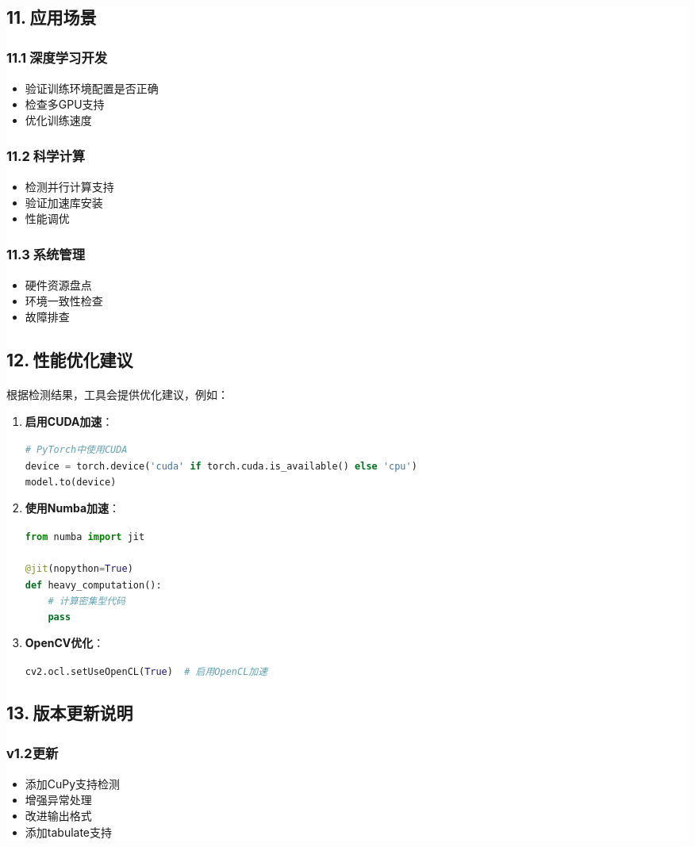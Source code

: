 ## 11. 应用场景

### 11.1 深度学习开发
- 验证训练环境配置是否正确
- 检查多GPU支持
- 优化训练速度

### 11.2 科学计算
- 检测并行计算支持
- 验证加速库安装
- 性能调优

### 11.3 系统管理
- 硬件资源盘点
- 环境一致性检查
- 故障排查

## 12. 性能优化建议

根据检测结果，工具会提供优化建议，例如：

1. **启用CUDA加速**：
   ```python
   # PyTorch中使用CUDA
   device = torch.device('cuda' if torch.cuda.is_available() else 'cpu')
   model.to(device)
   ```

2. **使用Numba加速**：
   ```python
   from numba import jit
 
   @jit(nopython=True)
   def heavy_computation():
       # 计算密集型代码
       pass
   ```

3. **OpenCV优化**：
   ```python
   cv2.ocl.setUseOpenCL(True)  # 启用OpenCL加速
   ```

## 13. 版本更新说明

### v1.2更新
- 添加CuPy支持检测
- 增强异常处理
- 改进输出格式
- 添加tabulate支持
